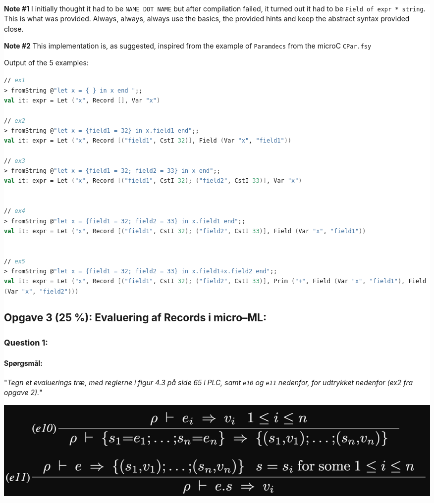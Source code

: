 ```fsharp
```

**Note #1** I initially thought it had to be `NAME DOT NAME` but after compilation failed, it turned out it had to be `Field of expr * string`. This is what was provided. Always, always, always use the basics, the provided hints and keep the abstract syntax provided close.

**Note #2** This implementation is, as suggested, inspired from the example of `Paramdecs` from the microC `CPar.fsy`

Output of the 5 examples:
```fsharp
// ex1
> fromString @"let x = { } in x end ";;
val it: expr = Let ("x", Record [], Var "x")

// ex2
> fromString @"let x = {field1 = 32} in x.field1 end";;
val it: expr = Let ("x", Record [("field1", CstI 32)], Field (Var "x", "field1"))

// ex3
> fromString @"let x = {field1 = 32; field2 = 33} in x end";;
val it: expr = Let ("x", Record [("field1", CstI 32); ("field2", CstI 33)], Var "x")


// ex4
> fromString @"let x = {field1 = 32; field2 = 33} in x.field1 end";;
val it: expr = Let ("x", Record [("field1", CstI 32); ("field2", CstI 33)], Field (Var "x", "field1"))


// ex5
> fromString @"let x = {field1 = 32; field2 = 33} in x.field1+x.field2 end";;
val it: expr = Let ("x", Record [("field1", CstI 32); ("field2", CstI 33)], Prim ("+", Field (Var "x", "field1"), Field (Var "x", "field2")))
```

## Opgave 3 (25 %): Evaluering af Records i micro–ML:
### Question 1:
#### Spørgsmål:
"_Tegn et evaluerings træ, med reglerne i figur 4.3 på side 65 i PLC, samt `e10` og `e11` nedenfor, for udtrykket
nedenfor (ex2 fra opgave 2)._"

![alt text](./Pictures/Tree%20Rules%201.png)
